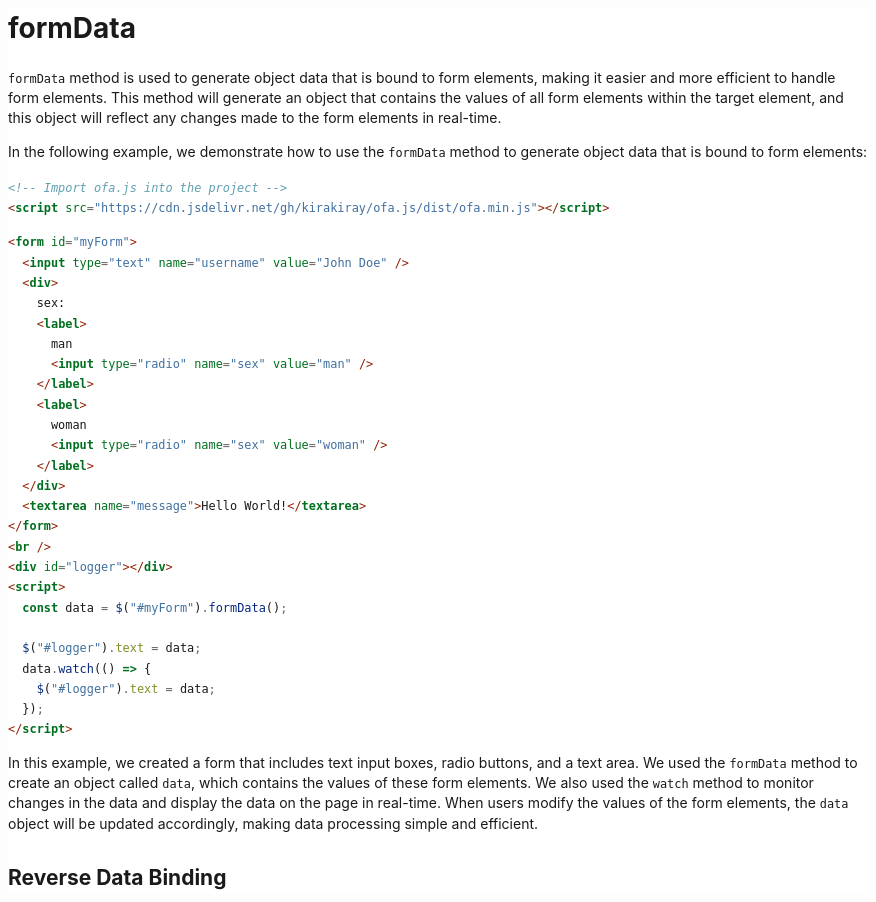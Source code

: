 # formData

`formData` method is used to generate object data that is bound to form elements, making it easier and more efficient to handle form elements. This method will generate an object that contains the values of all form elements within the target element, and this object will reflect any changes made to the form elements in real-time.

In the following example, we demonstrate how to use the `formData` method to generate object data that is bound to form elements:

<html-viewer>

```html
<!-- Import ofa.js into the project -->
<script src="https://cdn.jsdelivr.net/gh/kirakiray/ofa.js/dist/ofa.min.js"></script>
```

```html
<form id="myForm">
  <input type="text" name="username" value="John Doe" />
  <div>
    sex:
    <label>
      man
      <input type="radio" name="sex" value="man" />
    </label>
    <label>
      woman
      <input type="radio" name="sex" value="woman" />
    </label>
  </div>
  <textarea name="message">Hello World!</textarea>
</form>
<br />
<div id="logger"></div>
<script>
  const data = $("#myForm").formData();

  $("#logger").text = data;
  data.watch(() => {
    $("#logger").text = data;
  });
</script>
```

</html-viewer>

In this example, we created a form that includes text input boxes, radio buttons, and a text area. We used the `formData` method to create an object called `data`, which contains the values of these form elements. We also used the `watch` method to monitor changes in the data and display the data on the page in real-time. When users modify the values of the form elements, the `data` object will be updated accordingly, making data processing simple and efficient.

## Reverse Data Binding

